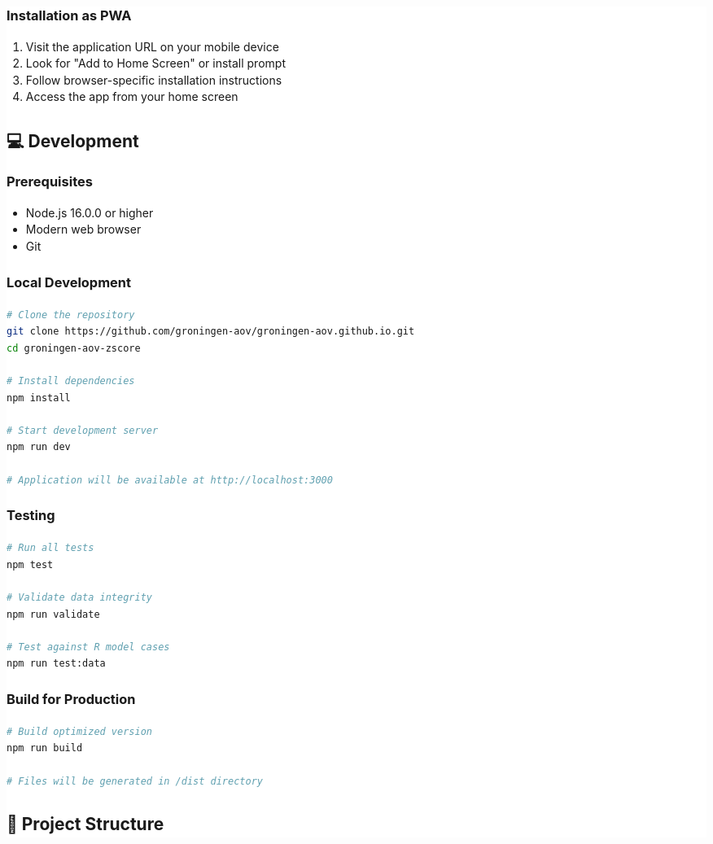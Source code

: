 ### Installation as PWA
1. Visit the application URL on your mobile device
2. Look for "Add to Home Screen" or install prompt
3. Follow browser-specific installation instructions
4. Access the app from your home screen

## 💻 Development

### Prerequisites
- Node.js 16.0.0 or higher
- Modern web browser
- Git

### Local Development
```bash
# Clone the repository
git clone https://github.com/groningen-aov/groningen-aov.github.io.git
cd groningen-aov-zscore

# Install dependencies
npm install

# Start development server
npm run dev

# Application will be available at http://localhost:3000
```

### Testing
```bash
# Run all tests
npm test

# Validate data integrity
npm run validate

# Test against R model cases
npm run test:data
```

### Build for Production
```bash
# Build optimized version
npm run build

# Files will be generated in /dist directory
```

## 📁 Project Structure
